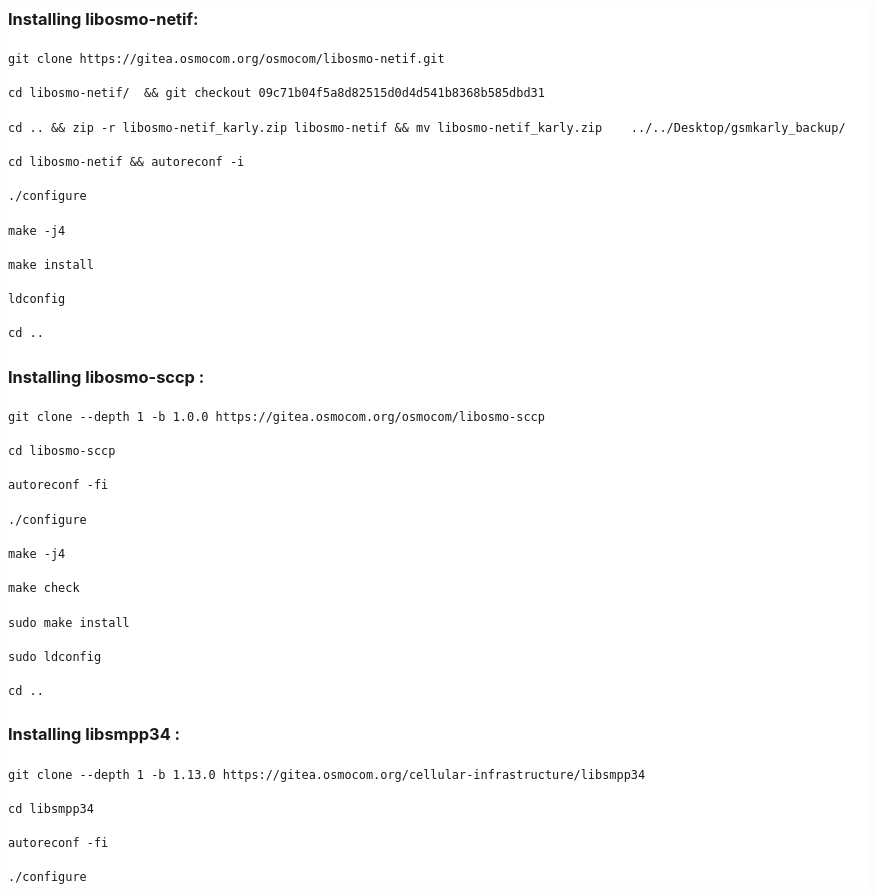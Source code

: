 ### Installing libosmo-netif: 
```
git clone https://gitea.osmocom.org/osmocom/libosmo-netif.git
```
```
cd libosmo-netif/  && git checkout 09c71b04f5a8d82515d0d4d541b8368b585dbd31
```
```
cd .. && zip -r libosmo-netif_karly.zip libosmo-netif && mv libosmo-netif_karly.zip    ../../Desktop/gsmkarly_backup/
```
```
cd libosmo-netif && autoreconf -i 
```
```
./configure 
```
```
make -j4
```
```
make install 
```
```
ldconfig
```
```
cd ..
```
### Installing libosmo-sccp : 
```
git clone --depth 1 -b 1.0.0 https://gitea.osmocom.org/osmocom/libosmo-sccp
```
```
cd libosmo-sccp
```
```
autoreconf -fi
```
```
./configure
```
```
make -j4
```
```
make check
```
```
sudo make install
```
```
sudo ldconfig
```
```
cd ..
```
### Installing libsmpp34 : 
```
git clone --depth 1 -b 1.13.0 https://gitea.osmocom.org/cellular-infrastructure/libsmpp34
```
```
cd libsmpp34
```
```
autoreconf -fi
```
```
./configure
```